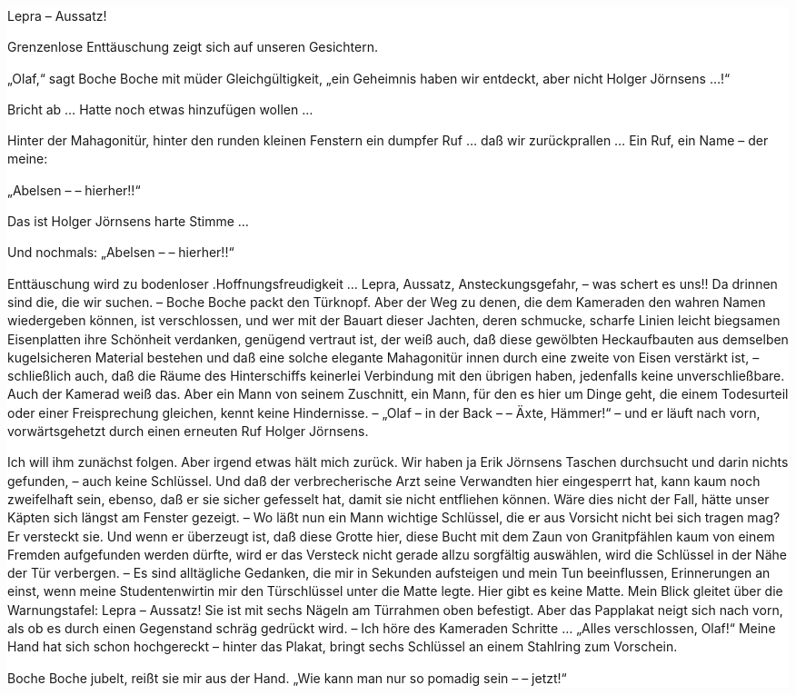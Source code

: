 Lepra – Aussatz!

Grenzenlose Enttäuschung zeigt sich auf unseren Gesichtern.

„Olaf,“ sagt Boche Boche mit müder Gleichgültigkeit, „ein Geheimnis haben wir
entdeckt, aber nicht Holger Jörnsens …!“

Bricht ab … Hatte noch etwas hinzufügen wollen …

Hinter der Mahagonitür, hinter den runden kleinen Fenstern ein dumpfer Ruf …
daß wir zurückprallen … Ein Ruf, ein Name – der meine:

„Abelsen – – hierher!!“

Das ist Holger Jörnsens harte Stimme …

Und nochmals: „Abelsen – – hierher!!“

Enttäuschung wird zu bodenloser .Hoffnungsfreudigkeit … Lepra, Aussatz,
Ansteckungsgefahr, – was schert es uns!! Da drinnen sind die, die wir suchen. –
Boche Boche packt den Türknopf. Aber der Weg zu denen, die dem Kameraden den
wahren Namen wiedergeben können, ist verschlossen, und wer mit der Bauart
dieser Jachten, deren schmucke, scharfe Linien leicht biegsamen Eisenplatten
ihre Schönheit verdanken, genügend vertraut ist, der weiß auch, daß diese
gewölbten Heckaufbauten aus demselben kugelsicheren Material bestehen und daß
eine solche elegante Mahagonitür innen durch eine zweite von Eisen verstärkt
ist, – schließlich auch, daß die Räume des Hinterschiffs keinerlei Verbindung
mit den übrigen haben, jedenfalls keine unverschließbare. Auch der Kamerad weiß
das. Aber ein Mann von seinem Zuschnitt, ein Mann, für den es hier um Dinge
geht, die einem Todesurteil oder einer Freisprechung gleichen, kennt keine
Hindernisse. – „Olaf – in der Back – – Äxte, Hämmer!“ – und er läuft nach vorn,
vorwärtsgehetzt durch einen erneuten Ruf Holger Jörnsens.

Ich will ihm zunächst folgen. Aber irgend etwas hält mich zurück. Wir haben ja
Erik Jörnsens Taschen durchsucht und darin nichts gefunden, – auch keine
Schlüssel. Und daß der verbrecherische Arzt seine Verwandten hier eingesperrt
hat, kann kaum noch zweifelhaft sein, ebenso, daß er sie sicher gefesselt hat,
damit sie nicht entfliehen können. Wäre dies nicht der Fall, hätte unser Käpten
sich längst am Fenster gezeigt. – Wo läßt nun ein Mann wichtige Schlüssel, die
er aus Vorsicht nicht bei sich tragen mag? Er versteckt sie. Und wenn er
überzeugt ist, daß diese Grotte hier, diese Bucht mit dem Zaun von
Granitpfählen kaum von einem Fremden aufgefunden werden dürfte, wird er das
Versteck nicht gerade allzu sorgfältig auswählen, wird die Schlüssel in der
Nähe der Tür verbergen. – Es sind alltägliche Gedanken, die mir in Sekunden
aufsteigen und mein Tun beeinflussen, Erinnerungen an einst, wenn meine
Studentenwirtin mir den Türschlüssel unter die Matte legte. Hier gibt es keine
Matte. Mein Blick gleitet über die Warnungstafel: Lepra – Aussatz! Sie ist mit
sechs Nägeln am Türrahmen oben befestigt. Aber das Papplakat neigt sich nach
vorn, als ob es durch einen Gegenstand schräg gedrückt wird. – Ich höre des
Kameraden Schritte … „Alles verschlossen, Olaf!“ Meine Hand hat sich schon
hochgereckt – hinter das Plakat, bringt sechs Schlüssel an einem Stahlring zum
Vorschein.

Boche Boche jubelt, reißt sie mir aus der Hand. „Wie kann man nur so pomadig
sein – – jetzt!“
